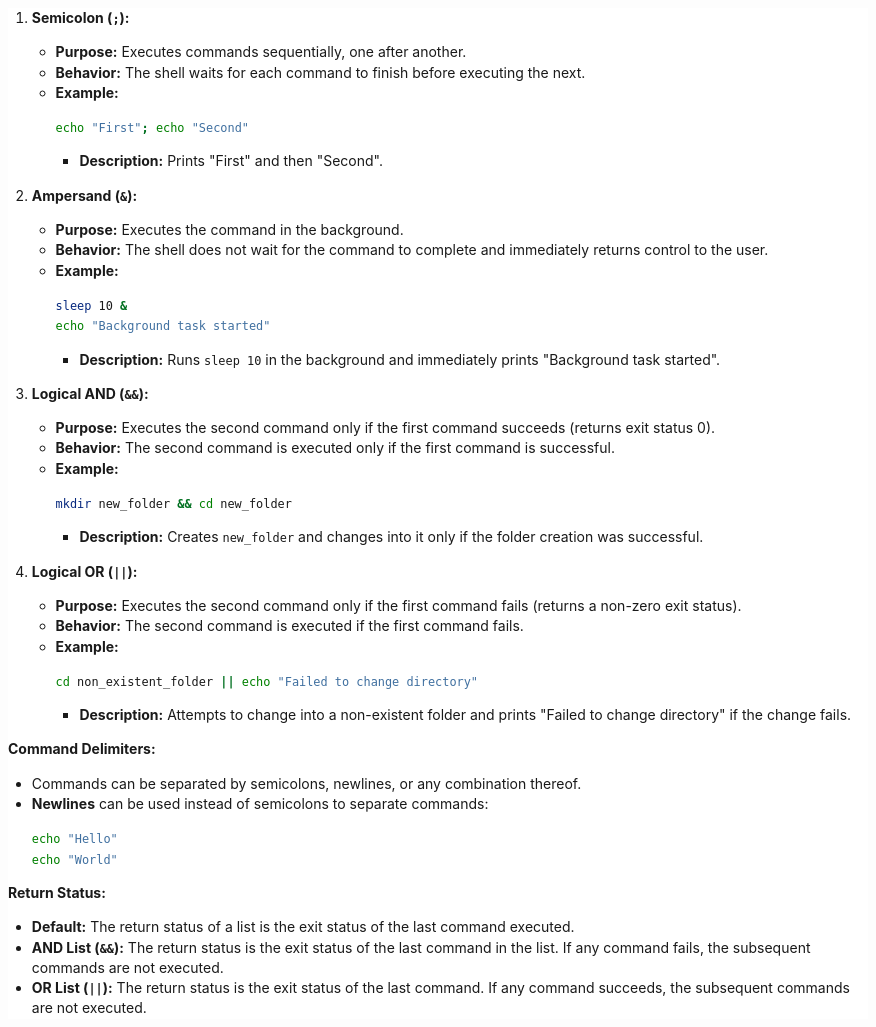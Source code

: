 1. **Semicolon (`;`):**
   - **Purpose:** Executes commands sequentially, one after another.
   - **Behavior:** The shell waits for each command to finish before executing the next.
   - **Example:**
     ```bash
     echo "First"; echo "Second"
     ```
     - **Description:** Prints "First" and then "Second".

2. **Ampersand (`&`):**
   - **Purpose:** Executes the command in the background.
   - **Behavior:** The shell does not wait for the command to complete and immediately returns control to the user.
   - **Example:**
     ```bash
     sleep 10 &
     echo "Background task started"
     ```
     - **Description:** Runs `sleep 10` in the background and immediately prints "Background task started".

3. **Logical AND (`&&`):**
   - **Purpose:** Executes the second command only if the first command succeeds (returns exit status 0).
   - **Behavior:** The second command is executed only if the first command is successful.
   - **Example:**
     ```bash
     mkdir new_folder && cd new_folder
     ```
     - **Description:** Creates `new_folder` and changes into it only if the folder creation was successful.

4. **Logical OR (`||`):**
   - **Purpose:** Executes the second command only if the first command fails (returns a non-zero exit status).
   - **Behavior:** The second command is executed if the first command fails.
   - **Example:**
     ```bash
     cd non_existent_folder || echo "Failed to change directory"
     ```
     - **Description:** Attempts to change into a non-existent folder and prints "Failed to change directory" if the change fails.

**Command Delimiters:**
- Commands can be separated by semicolons, newlines, or any combination thereof.
- **Newlines** can be used instead of semicolons to separate commands:
  ```bash
  echo "Hello"
  echo "World"
  ```

**Return Status:**
- **Default:** The return status of a list is the exit status of the last command executed.
- **AND List (`&&`):** The return status is the exit status of the last command in the list. If any command fails, the subsequent commands are not executed.
- **OR List (`||`):** The return status is the exit status of the last command. If any command succeeds, the subsequent commands are not executed.
